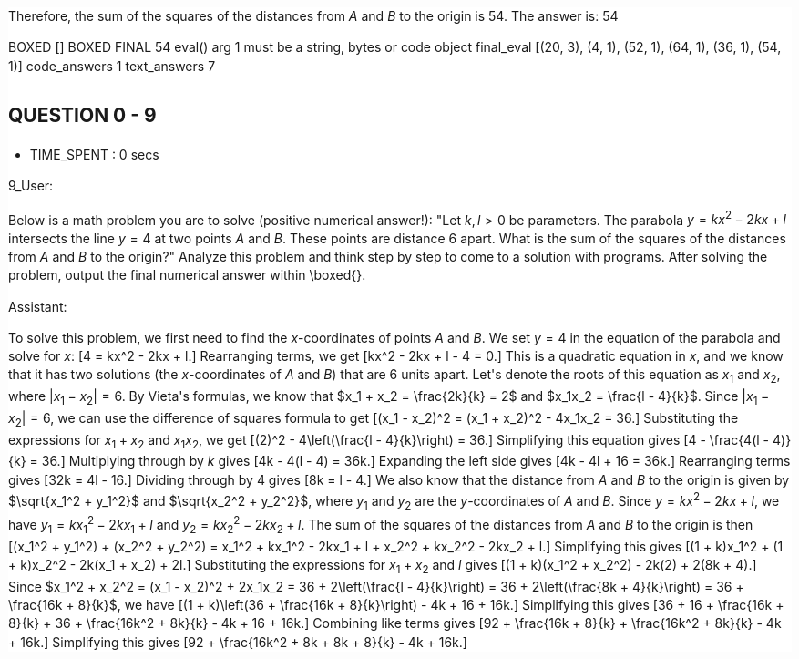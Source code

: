 Therefore, the sum of the squares of the distances from $A$ and $B$ to the origin is 54. The answer is: $54$

BOXED []
BOXED FINAL 54
eval() arg 1 must be a string, bytes or code object final_eval
[(20, 3), (4, 1), (52, 1), (64, 1), (36, 1), (54, 1)]
code_answers 1 text_answers 7



## QUESTION 0 - 9 
- TIME_SPENT : 0 secs

9_User:

Below is a math problem you are to solve (positive numerical answer!):
"Let $k, l > 0$ be parameters. The parabola $y = kx^2 - 2kx + l$ intersects the line $y = 4$ at two points $A$ and $B$. These points are distance 6 apart. What is the sum of the squares of the distances from $A$ and $B$ to the origin?"
Analyze this problem and think step by step to come to a solution with programs. After solving the problem, output the final numerical answer within \boxed{}.

Assistant:

 To solve this problem, we first need to find the $x$-coordinates of points $A$ and $B$.
We set $y = 4$ in the equation of the parabola and solve for $x$:
\[4 = kx^2 - 2kx + l.\]
Rearranging terms, we get
\[kx^2 - 2kx + l - 4 = 0.\]
This is a quadratic equation in $x$, and we know that it has two solutions (the $x$-coordinates of $A$ and $B$) that are 6 units apart.
Let's denote the roots of this equation as $x_1$ and $x_2$, where $|x_1 - x_2| = 6$.
By Vieta's formulas, we know that $x_1 + x_2 = \frac{2k}{k} = 2$ and $x_1x_2 = \frac{l - 4}{k}$.
Since $|x_1 - x_2| = 6$, we can use the difference of squares formula to get
\[(x_1 - x_2)^2 = (x_1 + x_2)^2 - 4x_1x_2 = 36.\]
Substituting the expressions for $x_1 + x_2$ and $x_1x_2$, we get
\[(2)^2 - 4\left(\frac{l - 4}{k}\right) = 36.\]
Simplifying this equation gives
\[4 - \frac{4(l - 4)}{k} = 36.\]
Multiplying through by $k$ gives
\[4k - 4(l - 4) = 36k.\]
Expanding the left side gives
\[4k - 4l + 16 = 36k.\]
Rearranging terms gives
\[32k = 4l - 16.\]
Dividing through by 4 gives
\[8k = l - 4.\]
We also know that the distance from $A$ and $B$ to the origin is given by $\sqrt{x_1^2 + y_1^2}$ and $\sqrt{x_2^2 + y_2^2}$, where $y_1$ and $y_2$ are the $y$-coordinates of $A$ and $B$.
Since $y = kx^2 - 2kx + l$, we have $y_1 = kx_1^2 - 2kx_1 + l$ and $y_2 = kx_2^2 - 2kx_2 + l$.
The sum of the squares of the distances from $A$ and $B$ to the origin is then
\[(x_1^2 + y_1^2) + (x_2^2 + y_2^2) = x_1^2 + kx_1^2 - 2kx_1 + l + x_2^2 + kx_2^2 - 2kx_2 + l.\]
Simplifying this gives
\[(1 + k)x_1^2 + (1 + k)x_2^2 - 2k(x_1 + x_2) + 2l.\]
Substituting the expressions for $x_1 + x_2$ and $l$ gives
\[(1 + k)(x_1^2 + x_2^2) - 2k(2) + 2(8k + 4).\]
Since $x_1^2 + x_2^2 = (x_1 - x_2)^2 + 2x_1x_2 = 36 + 2\left(\frac{l - 4}{k}\right) = 36 + 2\left(\frac{8k + 4}{k}\right) = 36 + \frac{16k + 8}{k}$, we have
\[(1 + k)\left(36 + \frac{16k + 8}{k}\right) - 4k + 16 + 16k.\]
Simplifying this gives
\[36 + 16 + \frac{16k + 8}{k} + 36 + \frac{16k^2 + 8k}{k} - 4k + 16 + 16k.\]
Combining like terms gives
\[92 + \frac{16k + 8}{k} + \frac{16k^2 + 8k}{k} - 4k + 16k.\]
Simplifying this gives
\[92 + \frac{16k^2 + 8k + 8k + 8}{k} - 4k + 16k.\]